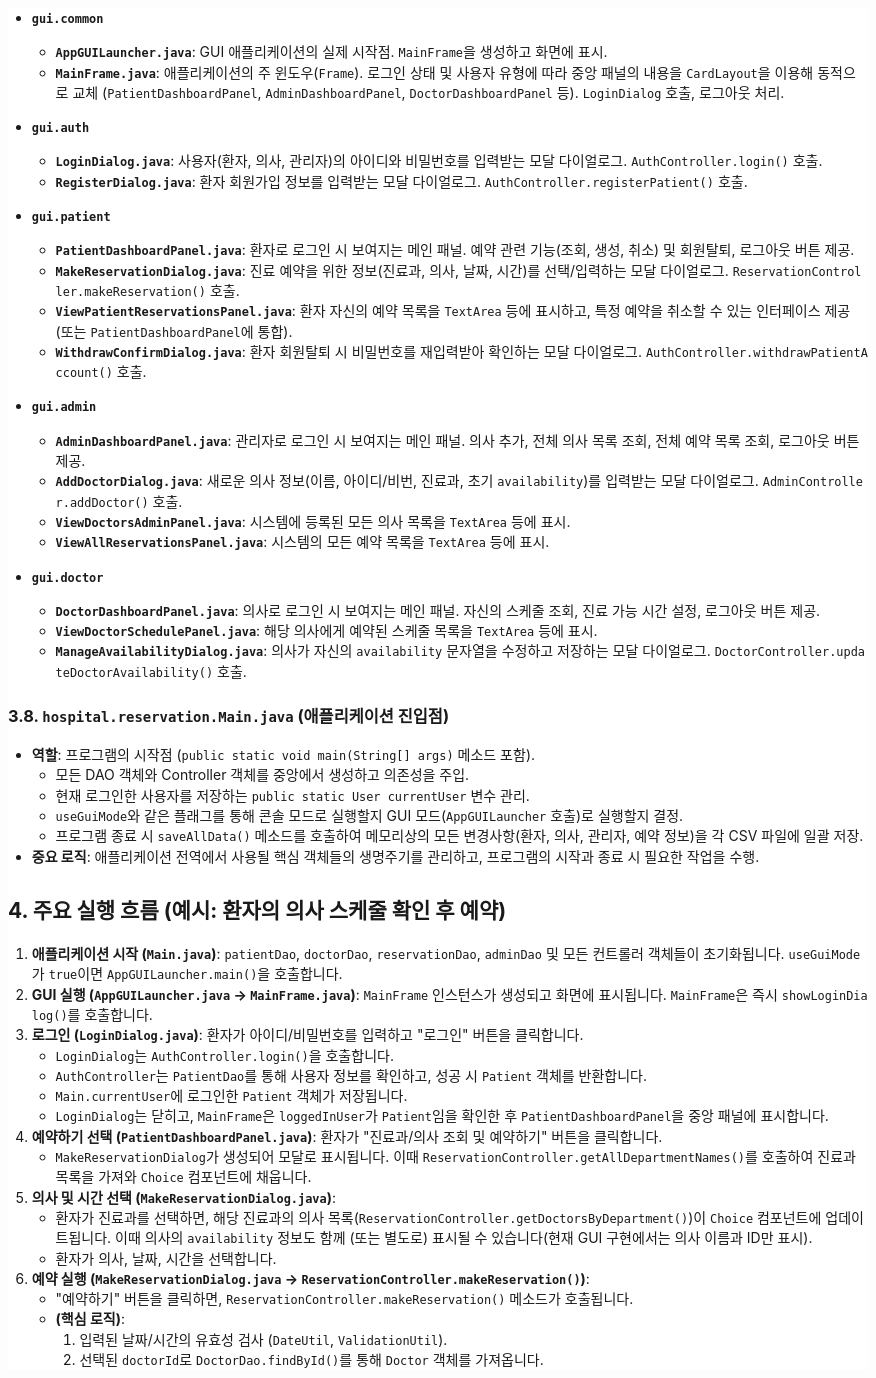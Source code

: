    - **`gui.common`**
     - **`AppGUILauncher.java`**: GUI 애플리케이션의 실제 시작점. `MainFrame`을 생성하고 화면에 표시.
     - **`MainFrame.java`**: 애플리케이션의 주 윈도우(`Frame`). 로그인 상태 및 사용자 유형에 따라 중앙 패널의 내용을 `CardLayout`을 이용해 동적으로 교체 (`PatientDashboardPanel`, `AdminDashboardPanel`, `DoctorDashboardPanel` 등). `LoginDialog` 호출, 로그아웃 처리.

   - **`gui.auth`**
     - **`LoginDialog.java`**: 사용자(환자, 의사, 관리자)의 아이디와 비밀번호를 입력받는 모달 다이얼로그. `AuthController.login()` 호출.
     - **`RegisterDialog.java`**: 환자 회원가입 정보를 입력받는 모달 다이얼로그. `AuthController.registerPatient()` 호출.

   - **`gui.patient`**
     - **`PatientDashboardPanel.java`**: 환자로 로그인 시 보여지는 메인 패널. 예약 관련 기능(조회, 생성, 취소) 및 회원탈퇴, 로그아웃 버튼 제공.
     - **`MakeReservationDialog.java`**: 진료 예약을 위한 정보(진료과, 의사, 날짜, 시간)를 선택/입력하는 모달 다이얼로그. `ReservationController.makeReservation()` 호출.
     - **`ViewPatientReservationsPanel.java`**: 환자 자신의 예약 목록을 `TextArea` 등에 표시하고, 특정 예약을 취소할 수 있는 인터페이스 제공 (또는 `PatientDashboardPanel`에 통합).
     - **`WithdrawConfirmDialog.java`**: 환자 회원탈퇴 시 비밀번호를 재입력받아 확인하는 모달 다이얼로그. `AuthController.withdrawPatientAccount()` 호출.

   - **`gui.admin`**
     - **`AdminDashboardPanel.java`**: 관리자로 로그인 시 보여지는 메인 패널. 의사 추가, 전체 의사 목록 조회, 전체 예약 목록 조회, 로그아웃 버튼 제공.
     - **`AddDoctorDialog.java`**: 새로운 의사 정보(이름, 아이디/비번, 진료과, 초기 `availability`)를 입력받는 모달 다이얼로그. `AdminController.addDoctor()` 호출.
     - **`ViewDoctorsAdminPanel.java`**: 시스템에 등록된 모든 의사 목록을 `TextArea` 등에 표시.
     - **`ViewAllReservationsPanel.java`**: 시스템의 모든 예약 목록을 `TextArea` 등에 표시.

   - **`gui.doctor`**
     - **`DoctorDashboardPanel.java`**: 의사로 로그인 시 보여지는 메인 패널. 자신의 스케줄 조회, 진료 가능 시간 설정, 로그아웃 버튼 제공.
     - **`ViewDoctorSchedulePanel.java`**: 해당 의사에게 예약된 스케줄 목록을 `TextArea` 등에 표시.
     - **`ManageAvailabilityDialog.java`**: 의사가 자신의 `availability` 문자열을 수정하고 저장하는 모달 다이얼로그. `DoctorController.updateDoctorAvailability()` 호출.

### 3.8. `hospital.reservation.Main.java` (애플리케이션 진입점)
   - **역할**: 프로그램의 시작점 (`public static void main(String[] args)` 메소드 포함).
     - 모든 DAO 객체와 Controller 객체를 중앙에서 생성하고 의존성을 주입.
     - 현재 로그인한 사용자를 저장하는 `public static User currentUser` 변수 관리.
     - `useGuiMode`와 같은 플래그를 통해 콘솔 모드로 실행할지 GUI 모드(`AppGUILauncher` 호출)로 실행할지 결정.
     - 프로그램 종료 시 `saveAllData()` 메소드를 호출하여 메모리상의 모든 변경사항(환자, 의사, 관리자, 예약 정보)을 각 CSV 파일에 일괄 저장.
   - **중요 로직**: 애플리케이션 전역에서 사용될 핵심 객체들의 생명주기를 관리하고, 프로그램의 시작과 종료 시 필요한 작업을 수행.

## 4. 주요 실행 흐름 (예시: 환자의 의사 스케줄 확인 후 예약)

1.  **애플리케이션 시작 (`Main.java`)**: `patientDao`, `doctorDao`, `reservationDao`, `adminDao` 및 모든 컨트롤러 객체들이 초기화됩니다. `useGuiMode`가 `true`이면 `AppGUILauncher.main()`을 호출합니다.
2.  **GUI 실행 (`AppGUILauncher.java` -> `MainFrame.java`)**: `MainFrame` 인스턴스가 생성되고 화면에 표시됩니다. `MainFrame`은 즉시 `showLoginDialog()`를 호출합니다.
3.  **로그인 (`LoginDialog.java`)**: 환자가 아이디/비밀번호를 입력하고 "로그인" 버튼을 클릭합니다.
    - `LoginDialog`는 `AuthController.login()`을 호출합니다.
    - `AuthController`는 `PatientDao`를 통해 사용자 정보를 확인하고, 성공 시 `Patient` 객체를 반환합니다.
    - `Main.currentUser`에 로그인한 `Patient` 객체가 저장됩니다.
    - `LoginDialog`는 닫히고, `MainFrame`은 `loggedInUser`가 `Patient`임을 확인한 후 `PatientDashboardPanel`을 중앙 패널에 표시합니다.
4.  **예약하기 선택 (`PatientDashboardPanel.java`)**: 환자가 "진료과/의사 조회 및 예약하기" 버튼을 클릭합니다.
    - `MakeReservationDialog`가 생성되어 모달로 표시됩니다. 이때 `ReservationController.getAllDepartmentNames()`를 호출하여 진료과 목록을 가져와 `Choice` 컴포넌트에 채웁니다.
5.  **의사 및 시간 선택 (`MakeReservationDialog.java`)**:
    - 환자가 진료과를 선택하면, 해당 진료과의 의사 목록(`ReservationController.getDoctorsByDepartment()`)이 `Choice` 컴포넌트에 업데이트됩니다. 이때 의사의 `availability` 정보도 함께 (또는 별도로) 표시될 수 있습니다(현재 GUI 구현에서는 의사 이름과 ID만 표시).
    - 환자가 의사, 날짜, 시간을 선택합니다.
6.  **예약 실행 (`MakeReservationDialog.java` -> `ReservationController.makeReservation()`)**:
    - "예약하기" 버튼을 클릭하면, `ReservationController.makeReservation()` 메소드가 호출됩니다.
    - **(핵심 로직)**:
        1.  입력된 날짜/시간의 유효성 검사 (`DateUtil`, `ValidationUtil`).
        2.  선택된 `doctorId`로 `DoctorDao.findById()`를 통해 `Doctor` 객체를 가져옵니다.